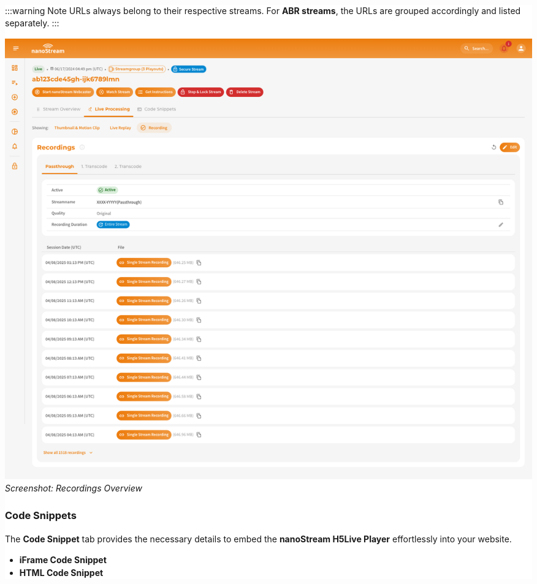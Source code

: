 :::warning Note
URLs always belong to their respective streams. For **ABR streams**, the URLs are grouped accordingly and listed separately.
:::

![Screenshot: Recordings Overview](../assets/dashboard/recordings.png)
*Screenshot: Recordings Overview*

### Code Snippets

The **Code Snippet** tab provides the necessary details to embed the **nanoStream H5Live Player** effortlessly into your website.  

- **iFrame Code Snippet**
- **HTML Code Snippet**
